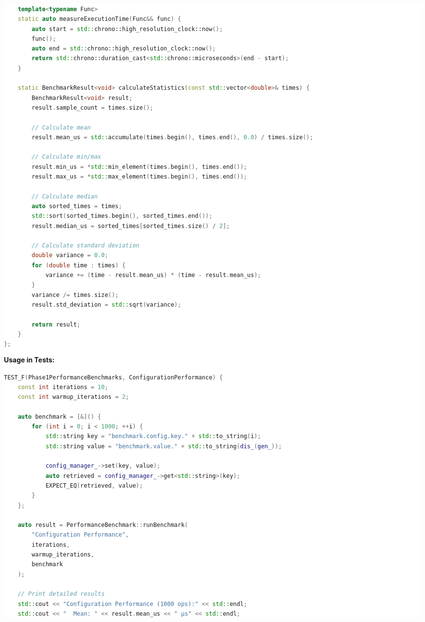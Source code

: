 ```cpp
    template<typename Func>
    static auto measureExecutionTime(Func&& func) {
        auto start = std::chrono::high_resolution_clock::now();
        func();
        auto end = std::chrono::high_resolution_clock::now();
        return std::chrono::duration_cast<std::chrono::microseconds>(end - start);
    }

    static BenchmarkResult<void> calculateStatistics(const std::vector<double>& times) {
        BenchmarkResult<void> result;
        result.sample_count = times.size();

        // Calculate mean
        result.mean_us = std::accumulate(times.begin(), times.end(), 0.0) / times.size();

        // Calculate min/max
        result.min_us = *std::min_element(times.begin(), times.end());
        result.max_us = *std::max_element(times.begin(), times.end());

        // Calculate median
        auto sorted_times = times;
        std::sort(sorted_times.begin(), sorted_times.end());
        result.median_us = sorted_times[sorted_times.size() / 2];

        // Calculate standard deviation
        double variance = 0.0;
        for (double time : times) {
            variance += (time - result.mean_us) * (time - result.mean_us);
        }
        variance /= times.size();
        result.std_deviation = std::sqrt(variance);

        return result;
    }
};
```

**Usage in Tests:**
```cpp
TEST_F(Phase1PerformanceBenchmarks, ConfigurationPerformance) {
    const int iterations = 10;
    const int warmup_iterations = 2;

    auto benchmark = [&]() {
        for (int i = 0; i < 1000; ++i) {
            std::string key = "benchmark.config.key." + std::to_string(i);
            std::string value = "benchmark.value." + std::to_string(dis_(gen_));

            config_manager_->set(key, value);
            auto retrieved = config_manager_->get<std::string>(key);
            EXPECT_EQ(retrieved, value);
        }
    };

    auto result = PerformanceBenchmark::runBenchmark(
        "Configuration Performance",
        iterations,
        warmup_iterations,
        benchmark
    );

    // Print detailed results
    std::cout << "Configuration Performance (1000 ops):" << std::endl;
    std::cout << "  Mean: " << result.mean_us << " μs" << std::endl;
```